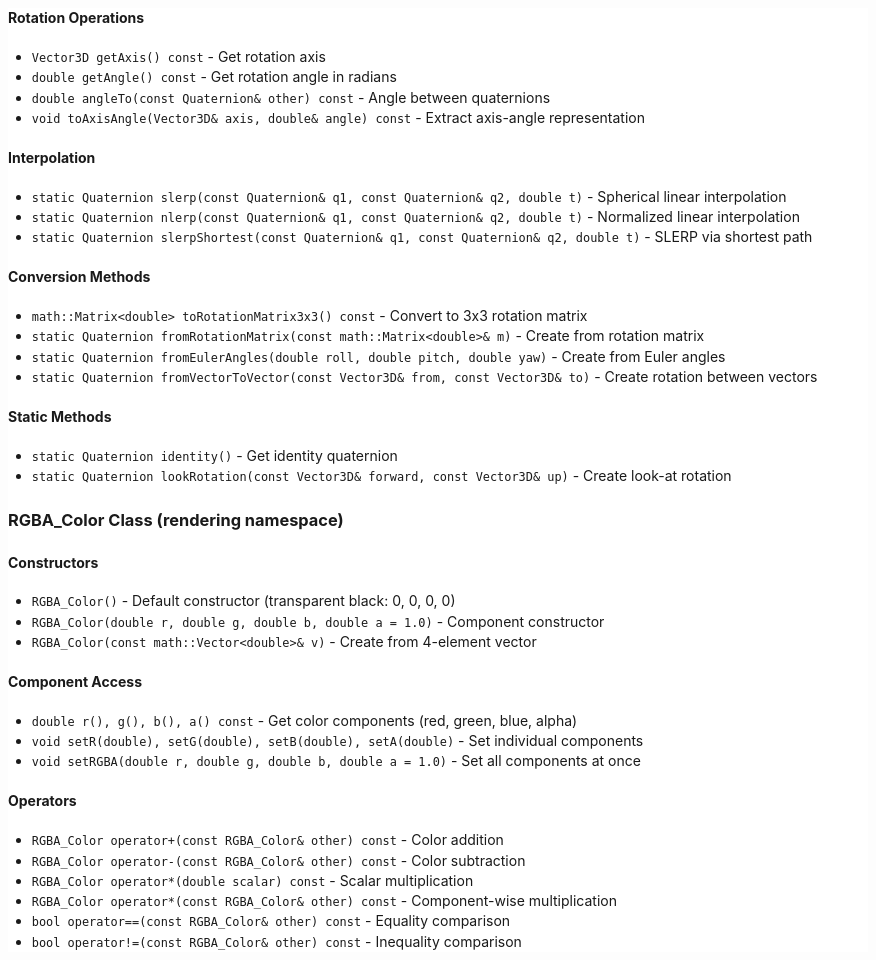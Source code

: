 #### Rotation Operations

- `Vector3D getAxis() const` - Get rotation axis
- `double getAngle() const` - Get rotation angle in radians
- `double angleTo(const Quaternion& other) const` - Angle between quaternions
- `void toAxisAngle(Vector3D& axis, double& angle) const` - Extract axis-angle representation

#### Interpolation

- `static Quaternion slerp(const Quaternion& q1, const Quaternion& q2, double t)` - Spherical linear interpolation
- `static Quaternion nlerp(const Quaternion& q1, const Quaternion& q2, double t)` - Normalized linear interpolation
- `static Quaternion slerpShortest(const Quaternion& q1, const Quaternion& q2, double t)` - SLERP via shortest path

#### Conversion Methods

- `math::Matrix<double> toRotationMatrix3x3() const` - Convert to 3x3 rotation matrix
- `static Quaternion fromRotationMatrix(const math::Matrix<double>& m)` - Create from rotation matrix
- `static Quaternion fromEulerAngles(double roll, double pitch, double yaw)` - Create from Euler angles
- `static Quaternion fromVectorToVector(const Vector3D& from, const Vector3D& to)` - Create rotation between vectors

#### Static Methods

- `static Quaternion identity()` - Get identity quaternion
- `static Quaternion lookRotation(const Vector3D& forward, const Vector3D& up)` - Create look-at rotation

### RGBA_Color Class (rendering namespace)

#### Constructors

- `RGBA_Color()` - Default constructor (transparent black: 0, 0, 0, 0)
- `RGBA_Color(double r, double g, double b, double a = 1.0)` - Component constructor
- `RGBA_Color(const math::Vector<double>& v)` - Create from 4-element vector

#### Component Access

- `double r(), g(), b(), a() const` - Get color components (red, green, blue, alpha)
- `void setR(double), setG(double), setB(double), setA(double)` - Set individual components
- `void setRGBA(double r, double g, double b, double a = 1.0)` - Set all components at once

#### Operators

- `RGBA_Color operator+(const RGBA_Color& other) const` - Color addition
- `RGBA_Color operator-(const RGBA_Color& other) const` - Color subtraction
- `RGBA_Color operator*(double scalar) const` - Scalar multiplication
- `RGBA_Color operator*(const RGBA_Color& other) const` - Component-wise multiplication
- `bool operator==(const RGBA_Color& other) const` - Equality comparison
- `bool operator!=(const RGBA_Color& other) const` - Inequality comparison
